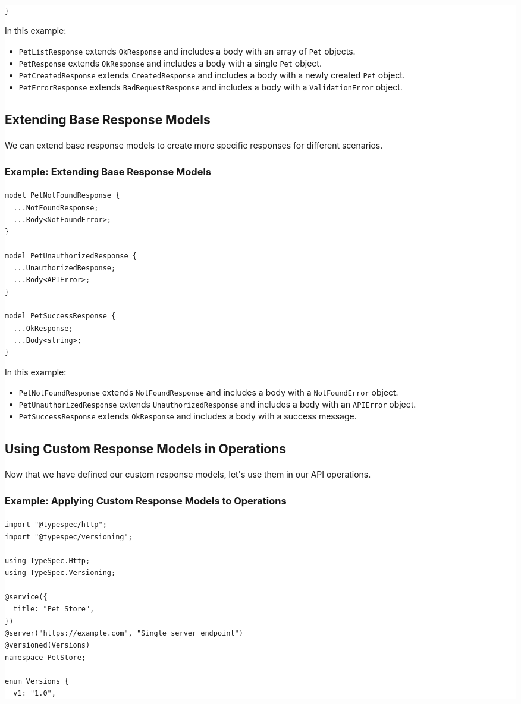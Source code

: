 ```typespec
}
```

In this example:

- `PetListResponse` extends `OkResponse` and includes a body with an array of `Pet` objects.
- `PetResponse` extends `OkResponse` and includes a body with a single `Pet` object.
- `PetCreatedResponse` extends `CreatedResponse` and includes a body with a newly created `Pet` object.
- `PetErrorResponse` extends `BadRequestResponse` and includes a body with a `ValidationError` object.

## Extending Base Response Models

We can extend base response models to create more specific responses for different scenarios.

### Example: Extending Base Response Models

```typespec
model PetNotFoundResponse {
  ...NotFoundResponse;
  ...Body<NotFoundError>;
}

model PetUnauthorizedResponse {
  ...UnauthorizedResponse;
  ...Body<APIError>;
}

model PetSuccessResponse {
  ...OkResponse;
  ...Body<string>;
}
```

In this example:

- `PetNotFoundResponse` extends `NotFoundResponse` and includes a body with a `NotFoundError` object.
- `PetUnauthorizedResponse` extends `UnauthorizedResponse` and includes a body with an `APIError` object.
- `PetSuccessResponse` extends `OkResponse` and includes a body with a success message.

## Using Custom Response Models in Operations

Now that we have defined our custom response models, let's use them in our API operations.

### Example: Applying Custom Response Models to Operations

```tsp tryit="{"emit": ["@typespec/openapi3"]}"
import "@typespec/http";
import "@typespec/versioning";

using TypeSpec.Http;
using TypeSpec.Versioning;

@service({
  title: "Pet Store",
})
@server("https://example.com", "Single server endpoint")
@versioned(Versions)
namespace PetStore;

enum Versions {
  v1: "1.0",
```